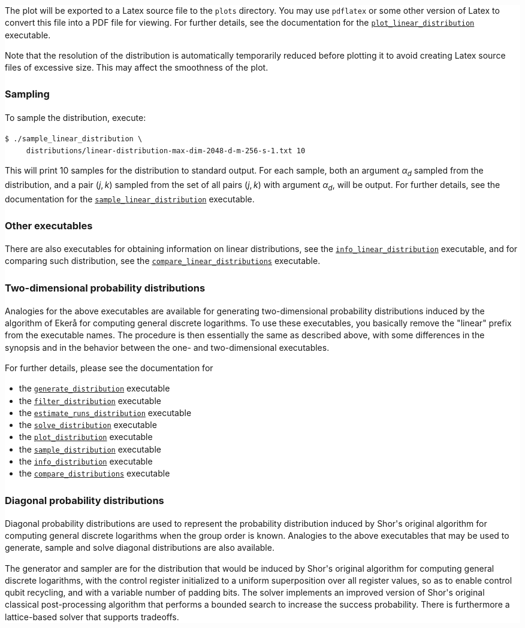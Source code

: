 The plot will be exported to a Latex source file to the <code>plots</code> directory. You may use <code>pdflatex</code> or some other version of Latex to convert this file into a PDF file for viewing. For further details, see the documentation for the [<code>plot_linear_distribution</code>](docs/pages/plot-linear-distribution.md) executable.

Note that the resolution of the distribution is automatically temporarily reduced before plotting it to avoid creating Latex source files of excessive size. This may affect the smoothness of the plot.

### Sampling
To sample the distribution, execute:

```console
$ ./sample_linear_distribution \
     distributions/linear-distribution-max-dim-2048-d-m-256-s-1.txt 10
```

This will print 10 samples for the distribution to standard output. For each sample, both an argument $\alpha_d$ sampled from the distribution, and a pair $(j, k)$ sampled from the set of all pairs $(j, k)$ with argument $\alpha_d$, will be output. For further details, see the documentation for the [<code>sample_linear_distribution</code>](docs/pages/sample-linear-distribution.md) executable.

### Other executables
There are also executables for obtaining information on linear distributions, see the [<code>info_linear_distribution</code>](docs/pages/info-linear-distribution.md) executable, and for comparing such distribution, see the [<code>compare_linear_distributions</code>](docs/pages/compare-linear-distributions.md) executable.

### Two-dimensional probability distributions
Analogies for the above executables are available for generating two-dimensional probability distributions induced by the algorithm of Ekerå for computing general discrete logarithms. To use these executables, you basically remove the "linear" prefix from the executable names. The procedure is then essentially the same as described above, with some differences in the synopsis and in the behavior between the one- and two-dimensional executables.

For further details, please see the documentation for
- the [<code>generate_distribution</code>](docs/pages/generate-distribution.md) executable
- the [<code>filter_distribution</code>](docs/pages/filter-distribution.md) executable
- the [<code>estimate_runs_distribution</code>](docs/pages/estimate-runs-distribution.md) executable
- the [<code>solve_distribution</code>](docs/pages/solve-distribution.md) executable
- the [<code>plot_distribution</code>](docs/pages/plot-distribution.md) executable
- the [<code>sample_distribution</code>](docs/pages/sample-distribution.md) executable
- the [<code>info_distribution</code>](docs/pages/info-distribution.md) executable
- the [<code>compare_distributions</code>](docs/pages/compare-distributions.md) executable

### Diagonal probability distributions
Diagonal probability distributions are used to represent the probability distribution induced by Shor's original algorithm for computing general discrete logarithms when the group order is known. Analogies to the above executables that may be used to generate, sample and solve diagonal distributions are also available.

The generator and sampler are for the distribution that would be induced by Shor's original algorithm for computing general discrete logarithms, with the control register initialized to a uniform superposition over all register values, so as to enable control qubit recycling, and with a variable number of padding bits. The solver implements an improved version of Shor's original classical post-processing algorithm that performs a bounded search to increase the success probability. There is furthermore a lattice-based solver that supports tradeoffs.
